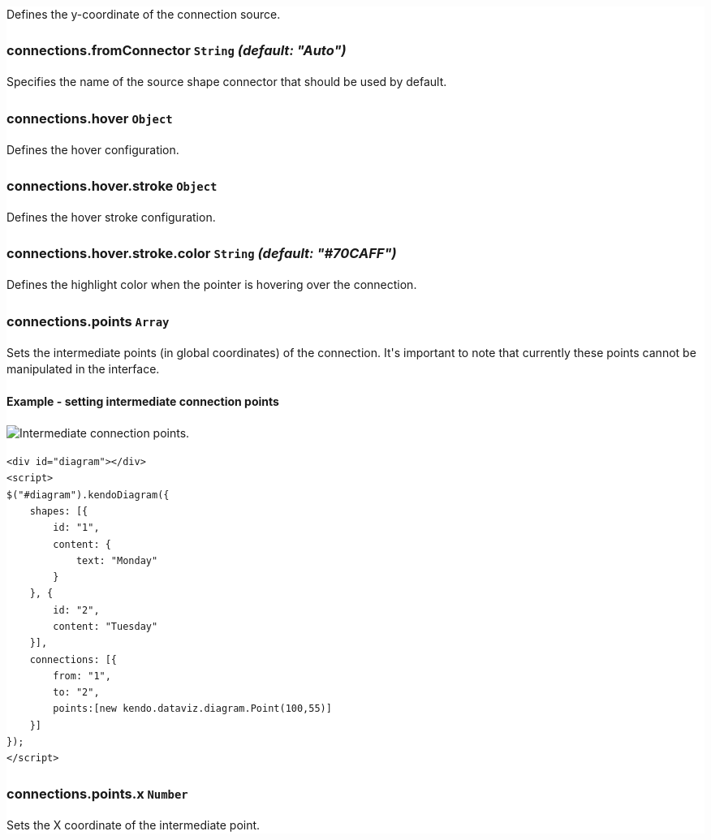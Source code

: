 Defines the y-coordinate of the connection source.

### connections.fromConnector `String` *(default: "Auto")*

Specifies the name of the source shape connector that should be used by default.

### connections.hover `Object`

Defines the hover configuration.

### connections.hover.stroke `Object`

Defines the hover stroke configuration.

### connections.hover.stroke.color `String` *(default: "#70CAFF")*

Defines the highlight color when the pointer is hovering over the connection.

### connections.points `Array`

Sets the intermediate points (in global coordinates) of the connection. It's important to note that currently these points cannot be manipulated in the interface.


#### Example - setting intermediate connection points

![Intermediate connection points.](/api/javascript/dataviz/diagram/connection_points.png)

    <div id="diagram"></div>
    <script>
    $("#diagram").kendoDiagram({
        shapes: [{
            id: "1",
            content: {
                text: "Monday"
            }
        }, {
            id: "2",
            content: "Tuesday"
        }],
        connections: [{
            from: "1",
            to: "2",
            points:[new kendo.dataviz.diagram.Point(100,55)]
        }]
    });
    </script>

### connections.points.x `Number`

Sets the X coordinate of the intermediate point.
